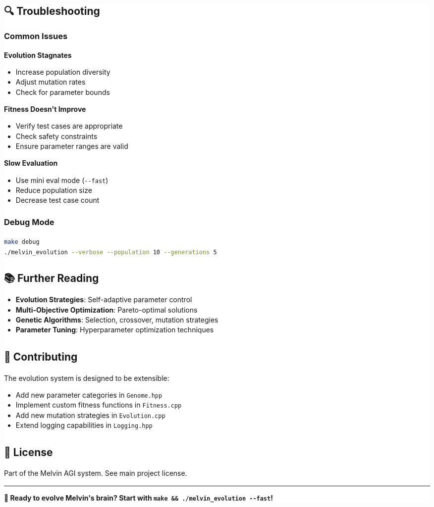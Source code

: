 ## 🔍 Troubleshooting

### Common Issues

**Evolution Stagnates**
- Increase population diversity
- Adjust mutation rates
- Check for parameter bounds

**Fitness Doesn't Improve**
- Verify test cases are appropriate
- Check safety constraints
- Ensure parameter ranges are valid

**Slow Evaluation**
- Use mini eval mode (`--fast`)
- Reduce population size
- Decrease test case count

### Debug Mode

```bash
make debug
./melvin_evolution --verbose --population 10 --generations 5
```

## 📚 Further Reading

- **Evolution Strategies**: Self-adaptive parameter control
- **Multi-Objective Optimization**: Pareto-optimal solutions
- **Genetic Algorithms**: Selection, crossover, mutation strategies
- **Parameter Tuning**: Hyperparameter optimization techniques

## 🤝 Contributing

The evolution system is designed to be extensible:

- Add new parameter categories in `Genome.hpp`
- Implement custom fitness functions in `Fitness.cpp`
- Add new mutation strategies in `Evolution.cpp`
- Extend logging capabilities in `Logging.hpp`

## 📄 License

Part of the Melvin AGI system. See main project license.

---

**🧬 Ready to evolve Melvin's brain? Start with `make && ./melvin_evolution --fast`!**
